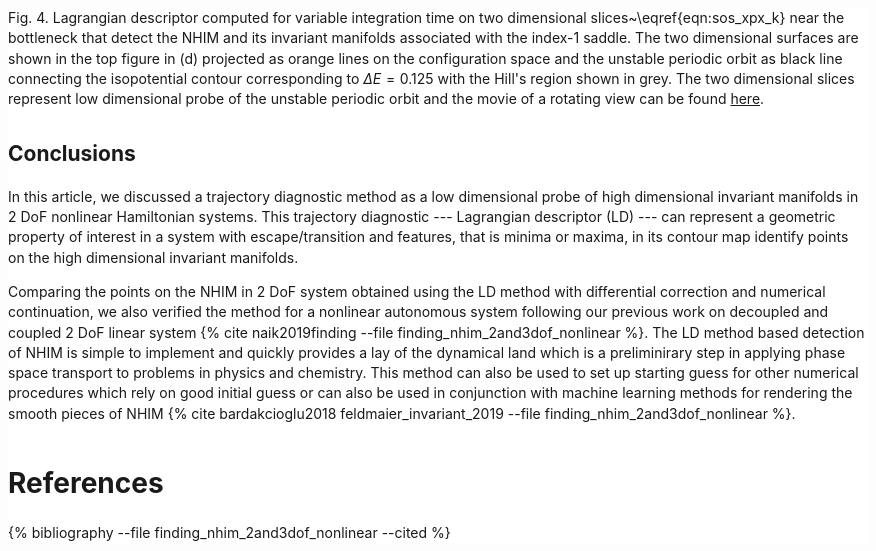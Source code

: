 
Fig. 4. Lagrangian descriptor computed for variable integration time on two dimensional slices~\eqref{eqn:sos_xpx_k} near the bottleneck that detect the NHIM and its invariant manifolds associated with the index-1 saddle. The two dimensional surfaces are shown in the top figure in (d) projected as orange lines on the configuration space and the unstable periodic orbit as black line connecting the isopotential contour corresponding to $\Delta E = 0.125$ with the Hill's region shown in grey. The two dimensional slices represent low dimensional probe of the unstable periodic orbit and the movie of a rotating view can be found [here](https://youtu.be/Ai65ULLlljc).




## Conclusions

In this article, we discussed a trajectory diagnostic method as a low
dimensional probe of high dimensional invariant manifolds in 2 DoF
nonlinear Hamiltonian systems. This trajectory diagnostic --- Lagrangian
descriptor (LD) --- can represent a geometric property of interest in a
system with escape/transition and features, that is minima or maxima, in
its contour map identify points on the high dimensional invariant
manifolds.

Comparing the points on the NHIM in 2 DoF system obtained using the LD
method with differential correction and numerical continuation, we also
verified the method for a nonlinear autonomous system following our
previous work on decoupled and coupled 2 DoF linear
system {% cite naik2019finding --file finding_nhim_2and3dof_nonlinear %}. The LD method based detection
of NHIM is simple to implement and quickly provides a lay of the
dynamical land which is a preliminirary step in applying phase space
transport to problems in physics and chemistry. This method can also be
used to set up starting guess for other numerical procedures which rely
on good initial guess or can also be used in conjunction with machine
learning methods for rendering the smooth pieces of
NHIM {% cite bardakcioglu2018 feldmaier_invariant_2019 --file finding_nhim_2and3dof_nonlinear %}.


# References

{% bibliography --file finding_nhim_2and3dof_nonlinear --cited %}
